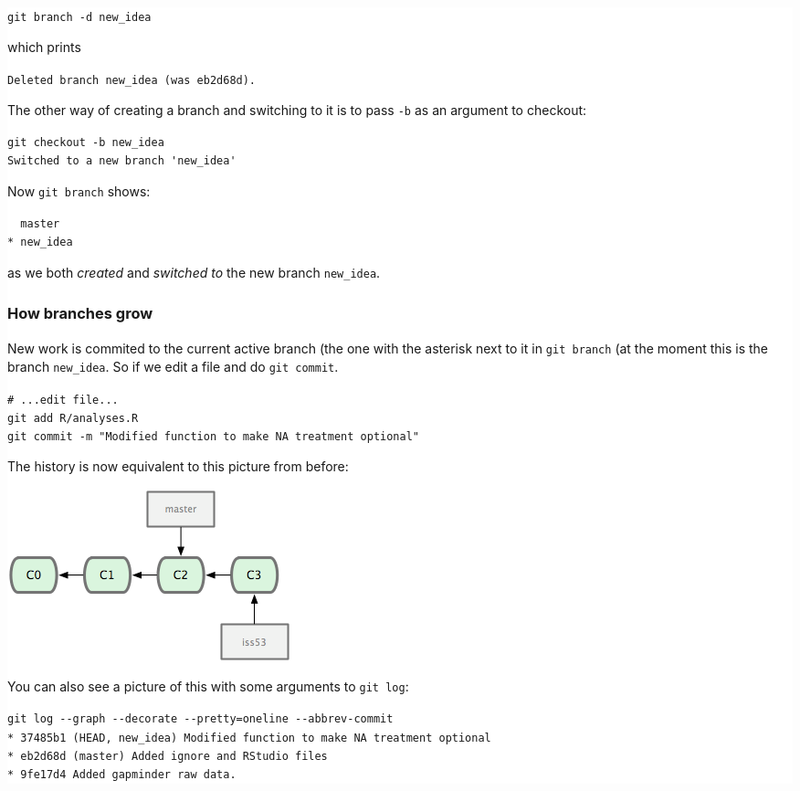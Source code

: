 ```
git branch -d new_idea
```

which prints

```
Deleted branch new_idea (was eb2d68d).
```

The other way of creating a branch and switching to it is to pass `-b`
as an argument to checkout:

```
git checkout -b new_idea
Switched to a new branch 'new_idea'
```

Now `git branch` shows:

```
  master
* new_idea
```

as we both *created* and *switched to* the new branch `new_idea`.

### How branches grow

New work is commited to the current active branch (the one with the
asterisk next to it in `git branch` (at the moment this is the branch
`new_idea`.  So if we edit a file and do `git commit`.

```
# ...edit file...
git add R/analyses.R
git commit -m "Modified function to make NA treatment optional"
```

The history is now equivalent to this picture from before:

![](pics/pro-git-branch-extend.png)

You can also see a picture of this with some arguments to `git log`:

```
git log --graph --decorate --pretty=oneline --abbrev-commit
* 37485b1 (HEAD, new_idea) Modified function to make NA treatment optional
* eb2d68d (master) Added ignore and RStudio files
* 9fe17d4 Added gapminder raw data.
```
